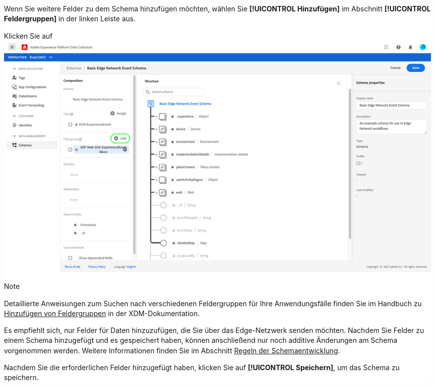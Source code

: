Wenn Sie weitere Felder zu dem Schema hinzufügen möchten, wählen Sie **[!UICONTROL Hinzufügen]** im Abschnitt **[!UICONTROL Feldergruppen]** in der linken Leiste aus.

Klicken Sie auf ![Feldergruppen hinzufügen](./images/e2e/add-field-groups.png)

>[!NOTE]
>
>Detaillierte Anweisungen zum Suchen nach verschiedenen Feldergruppen für Ihre Anwendungsfälle finden Sie im Handbuch zu [Hinzufügen von Feldergruppen](../xdm/ui/resources/schemas.md#add-field-groups) in der XDM-Dokumentation.
>
>Es empfiehlt sich, nur Felder für Daten hinzuzufügen, die Sie über das Edge-Netzwerk senden möchten. Nachdem Sie Felder zu einem Schema hinzugefügt und es gespeichert haben, können anschließend nur noch additive Änderungen am Schema vorgenommen werden. Weitere Informationen finden Sie im Abschnitt [Regeln der Schemaentwicklung](../xdm/schema/composition.md#evolution).

Nachdem Sie die erforderlichen Felder hinzugefügt haben, klicken Sie auf **[!UICONTROL Speichern]**, um das Schema zu speichern.
